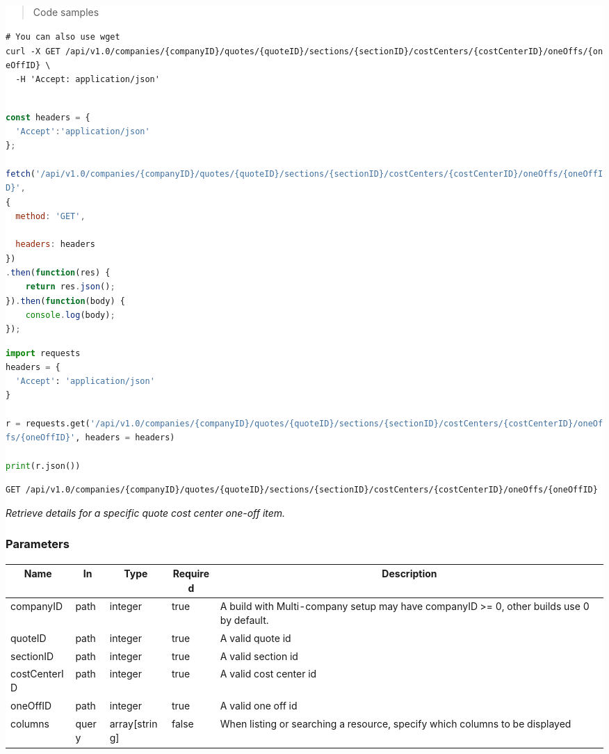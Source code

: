 > Code samples

```shell
# You can also use wget
curl -X GET /api/v1.0/companies/{companyID}/quotes/{quoteID}/sections/{sectionID}/costCenters/{costCenterID}/oneOffs/{oneOffID} \
  -H 'Accept: application/json'

```

```javascript

const headers = {
  'Accept':'application/json'
};

fetch('/api/v1.0/companies/{companyID}/quotes/{quoteID}/sections/{sectionID}/costCenters/{costCenterID}/oneOffs/{oneOffID}',
{
  method: 'GET',

  headers: headers
})
.then(function(res) {
    return res.json();
}).then(function(body) {
    console.log(body);
});

```

```python
import requests
headers = {
  'Accept': 'application/json'
}

r = requests.get('/api/v1.0/companies/{companyID}/quotes/{quoteID}/sections/{sectionID}/costCenters/{costCenterID}/oneOffs/{oneOffID}', headers = headers)

print(r.json())

```

`GET /api/v1.0/companies/{companyID}/quotes/{quoteID}/sections/{sectionID}/costCenters/{costCenterID}/oneOffs/{oneOffID}`

*Retrieve details for a specific quote cost center one-off item.*

<h3 id="c8b03fc6f3ed4383a3a08b3089be0414-parameters">Parameters</h3>

|Name|In|Type|Required|Description|
|---|---|---|---|---|
|companyID|path|integer|true|A build with Multi-company setup may have companyID >= 0, other builds use 0 by default.<br />|
|quoteID|path|integer|true|A valid quote id|
|sectionID|path|integer|true|A valid section id|
|costCenterID|path|integer|true|A valid cost center id|
|oneOffID|path|integer|true|A valid one off id|
|columns|query|array[string]|false|When listing or searching a resource, specify which columns to be displayed|
